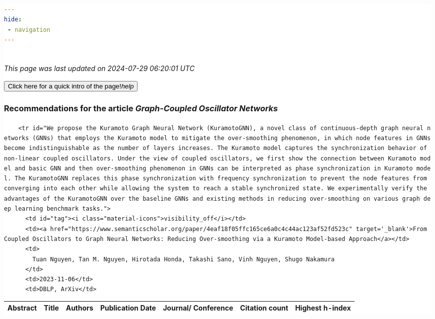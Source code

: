 ```yaml
---
hide:
 - navigation
---
```

<!DOCTYPE html>
#
<html lang="en">
<head>
  <meta charset="utf-8">
</head>

<body>
  <p>
  <i class="footer">This page was last updated on 2024-07-29 06:20:01 UTC</i>
  </p>
  
  <div class="note info" onclick="startIntro()">
    <p>
      <button type="button" class="buttons">
        <div style="display: flex; align-items: center;">
        Click here for a quick intro of the page! <i class="material-icons">help</i>
        </div>
      </button>
    </p>
  </div>

  <p>
  <h3 data-intro='Recommendations for the article'>
    Recommendations for the article <i>Graph-Coupled Oscillator Networks</i>
  </h3>
  <table id="table1" class="display wrap" style="width:100%">
  <thead>
    <tr>
        <th data-intro='Click to view the abstract (if available)'>Abstract</th>
        <th>Title</th>
        <th>Authors</th>
        <th>Publication Date</th>
        <th>Journal/ Conference</th>
        <th>Citation count</th>
        <th data-intro='Highest h-index among the authors'>Highest h-index</th>
    </tr>
  </thead>
  <tbody>
    
        <tr id="We propose the Kuramoto Graph Neural Network (KuramotoGNN), a novel class of continuous-depth graph neural networks (GNNs) that employs the Kuramoto model to mitigate the over-smoothing phenomenon, in which node features in GNNs become indistinguishable as the number of layers increases. The Kuramoto model captures the synchronization behavior of non-linear coupled oscillators. Under the view of coupled oscillators, we first show the connection between Kuramoto model and basic GNN and then over-smoothing phenomenon in GNNs can be interpreted as phase synchronization in Kuramoto model. The KuramotoGNN replaces this phase synchronization with frequency synchronization to prevent the node features from converging into each other while allowing the system to reach a stable synchronized state. We experimentally verify the advantages of the KuramotoGNN over the baseline GNNs and existing methods in reducing over-smoothing on various graph deep learning benchmark tasks.">
          <td id="tag"><i class="material-icons">visibility_off</i></td>
          <td><a href="https://www.semanticscholar.org/paper/4eaf18f05ffc165ce6a0c4c44ac123af52fd523c" target='_blank'>From Coupled Oscillators to Graph Neural Networks: Reducing Over-smoothing via a Kuramoto Model-based Approach</a></td>
          <td>
            Tuan Nguyen, Tan M. Nguyen, Hirotada Honda, Takashi Sano, Vinh Nguyen, Shugo Nakamura
          </td>
          <td>2023-11-06</td>
          <td>DBLP, ArXiv</td>